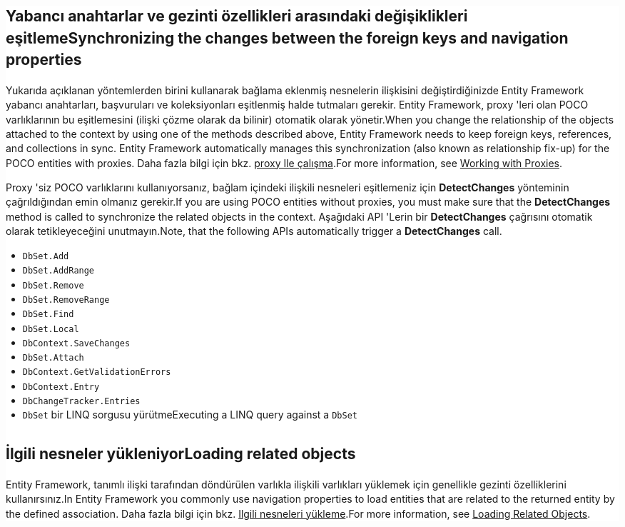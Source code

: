 ## <a name="synchronizing-the-changes-between-the-foreign-keys-and-navigation-properties"></a><span data-ttu-id="a7ae5-174">Yabancı anahtarlar ve gezinti özellikleri arasındaki değişiklikleri eşitleme</span><span class="sxs-lookup"><span data-stu-id="a7ae5-174">Synchronizing the changes between the foreign keys and navigation properties</span></span>

<span data-ttu-id="a7ae5-175">Yukarıda açıklanan yöntemlerden birini kullanarak bağlama eklenmiş nesnelerin ilişkisini değiştirdiğinizde Entity Framework yabancı anahtarları, başvuruları ve koleksiyonları eşitlenmiş halde tutmaları gerekir. Entity Framework, proxy 'leri olan POCO varlıklarının bu eşitlemesini (ilişki çözme olarak da bilinir) otomatik olarak yönetir.</span><span class="sxs-lookup"><span data-stu-id="a7ae5-175">When you change the relationship of the objects attached to the context by using one of the methods described above, Entity Framework needs to keep foreign keys, references, and collections in sync. Entity Framework automatically manages this synchronization (also known as relationship fix-up) for the POCO entities with proxies.</span></span> <span data-ttu-id="a7ae5-176">Daha fazla bilgi için bkz. [proxy Ile çalışma](~/ef6/fundamentals/proxies.md).</span><span class="sxs-lookup"><span data-stu-id="a7ae5-176">For more information, see [Working with Proxies](~/ef6/fundamentals/proxies.md).</span></span>

<span data-ttu-id="a7ae5-177">Proxy 'siz POCO varlıklarını kullanıyorsanız, bağlam içindeki ilişkili nesneleri eşitlemeniz için **DetectChanges** yönteminin çağrıldığından emin olmanız gerekir.</span><span class="sxs-lookup"><span data-stu-id="a7ae5-177">If you are using POCO entities without proxies, you must make sure that the **DetectChanges** method is called to synchronize the related objects in the context.</span></span> <span data-ttu-id="a7ae5-178">Aşağıdaki API 'Lerin bir **DetectChanges** çağrısını otomatik olarak tetikleyeceğini unutmayın.</span><span class="sxs-lookup"><span data-stu-id="a7ae5-178">Note, that the following APIs automatically trigger a **DetectChanges** call.</span></span>

-   `DbSet.Add`
-   `DbSet.AddRange`
-   `DbSet.Remove`
-   `DbSet.RemoveRange`
-   `DbSet.Find`
-   `DbSet.Local`
-   `DbContext.SaveChanges`
-   `DbSet.Attach`
-   `DbContext.GetValidationErrors`
-   `DbContext.Entry`
-   `DbChangeTracker.Entries`
-   <span data-ttu-id="a7ae5-179">`DbSet` bir LINQ sorgusu yürütme</span><span class="sxs-lookup"><span data-stu-id="a7ae5-179">Executing a LINQ query against a `DbSet`</span></span>

## <a name="loading-related-objects"></a><span data-ttu-id="a7ae5-180">İlgili nesneler yükleniyor</span><span class="sxs-lookup"><span data-stu-id="a7ae5-180">Loading related objects</span></span>

<span data-ttu-id="a7ae5-181">Entity Framework, tanımlı ilişki tarafından döndürülen varlıkla ilişkili varlıkları yüklemek için genellikle gezinti özelliklerini kullanırsınız.</span><span class="sxs-lookup"><span data-stu-id="a7ae5-181">In Entity Framework you commonly use navigation properties to load entities that are related to the returned entity by the defined association.</span></span> <span data-ttu-id="a7ae5-182">Daha fazla bilgi için bkz. [Ilgili nesneleri yükleme](~/ef6/querying/related-data.md).</span><span class="sxs-lookup"><span data-stu-id="a7ae5-182">For more information, see [Loading Related Objects](~/ef6/querying/related-data.md).</span></span>
